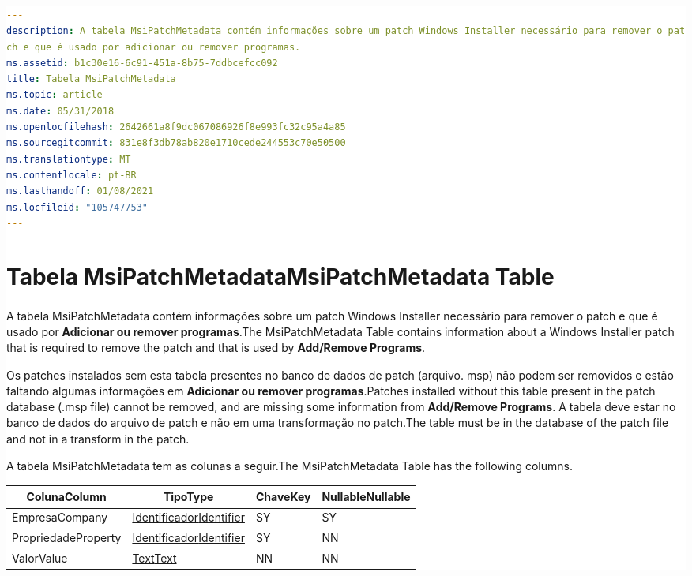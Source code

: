 ```yaml
---
description: A tabela MsiPatchMetadata contém informações sobre um patch Windows Installer necessário para remover o patch e que é usado por adicionar ou remover programas.
ms.assetid: b1c30e16-6c91-451a-8b75-7ddbcefcc092
title: Tabela MsiPatchMetadata
ms.topic: article
ms.date: 05/31/2018
ms.openlocfilehash: 2642661a8f9dc067086926f8e993fc32c95a4a85
ms.sourcegitcommit: 831e8f3db78ab820e1710cede244553c70e50500
ms.translationtype: MT
ms.contentlocale: pt-BR
ms.lasthandoff: 01/08/2021
ms.locfileid: "105747753"
---
```

# <a name="msipatchmetadata-table"></a><span data-ttu-id="c3497-103">Tabela MsiPatchMetadata</span><span class="sxs-lookup"><span data-stu-id="c3497-103">MsiPatchMetadata Table</span></span>

<span data-ttu-id="c3497-104">A tabela MsiPatchMetadata contém informações sobre um patch Windows Installer necessário para remover o patch e que é usado por **Adicionar ou remover programas**.</span><span class="sxs-lookup"><span data-stu-id="c3497-104">The MsiPatchMetadata Table contains information about a Windows Installer patch that is required to remove the patch and that is used by **Add/Remove Programs**.</span></span>

<span data-ttu-id="c3497-105">Os patches instalados sem esta tabela presentes no banco de dados de patch (arquivo. msp) não podem ser removidos e estão faltando algumas informações em **Adicionar ou remover programas**.</span><span class="sxs-lookup"><span data-stu-id="c3497-105">Patches installed without this table present in the patch database (.msp file) cannot be removed, and are missing some information from **Add/Remove Programs**.</span></span> <span data-ttu-id="c3497-106">A tabela deve estar no banco de dados do arquivo de patch e não em uma transformação no patch.</span><span class="sxs-lookup"><span data-stu-id="c3497-106">The table must be in the database of the patch file and not in a transform in the patch.</span></span>

<span data-ttu-id="c3497-107">A tabela MsiPatchMetadata tem as colunas a seguir.</span><span class="sxs-lookup"><span data-stu-id="c3497-107">The MsiPatchMetadata Table has the following columns.</span></span>



| <span data-ttu-id="c3497-108">Coluna</span><span class="sxs-lookup"><span data-stu-id="c3497-108">Column</span></span>   | <span data-ttu-id="c3497-109">Tipo</span><span class="sxs-lookup"><span data-stu-id="c3497-109">Type</span></span>                         | <span data-ttu-id="c3497-110">Chave</span><span class="sxs-lookup"><span data-stu-id="c3497-110">Key</span></span> | <span data-ttu-id="c3497-111">Nullable</span><span class="sxs-lookup"><span data-stu-id="c3497-111">Nullable</span></span> |
|----------|------------------------------|-----|----------|
| <span data-ttu-id="c3497-112">Empresa</span><span class="sxs-lookup"><span data-stu-id="c3497-112">Company</span></span>  | [<span data-ttu-id="c3497-113">Identificador</span><span class="sxs-lookup"><span data-stu-id="c3497-113">Identifier</span></span>](identifier.md) | <span data-ttu-id="c3497-114">S</span><span class="sxs-lookup"><span data-stu-id="c3497-114">Y</span></span>   | <span data-ttu-id="c3497-115">S</span><span class="sxs-lookup"><span data-stu-id="c3497-115">Y</span></span>        |
| <span data-ttu-id="c3497-116">Propriedade</span><span class="sxs-lookup"><span data-stu-id="c3497-116">Property</span></span> | [<span data-ttu-id="c3497-117">Identificador</span><span class="sxs-lookup"><span data-stu-id="c3497-117">Identifier</span></span>](identifier.md) | <span data-ttu-id="c3497-118">S</span><span class="sxs-lookup"><span data-stu-id="c3497-118">Y</span></span>   | <span data-ttu-id="c3497-119">N</span><span class="sxs-lookup"><span data-stu-id="c3497-119">N</span></span>        |
| <span data-ttu-id="c3497-120">Valor</span><span class="sxs-lookup"><span data-stu-id="c3497-120">Value</span></span>    | [<span data-ttu-id="c3497-121">Text</span><span class="sxs-lookup"><span data-stu-id="c3497-121">Text</span></span>](text.md)             | <span data-ttu-id="c3497-122">N</span><span class="sxs-lookup"><span data-stu-id="c3497-122">N</span></span>   | <span data-ttu-id="c3497-123">N</span><span class="sxs-lookup"><span data-stu-id="c3497-123">N</span></span>        |



 

